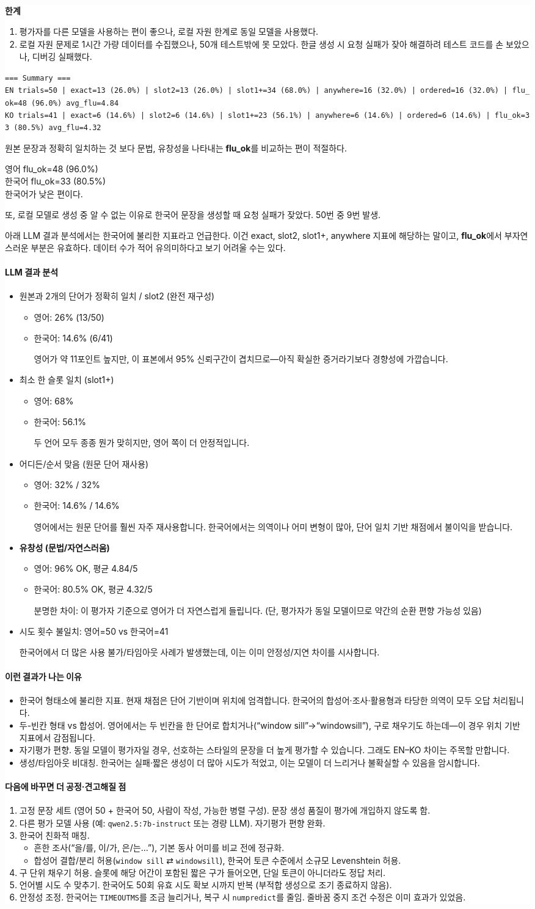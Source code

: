 **한계**  
1) 평가자를 다른 모델을 사용하는 편이 좋으나, 로컬 자원 한계로 동일 모델을 사용했다.
2) 로컬 자원 문제로 1시간 가량 데이터를 수집했으나, 50개 테스트밖에 못 모았다. 한글 생성 시 요청 실패가 잦아 해결하려 테스트 코드를 손 보았으나, 디버깅 실패했다.

```
=== Summary ===
EN trials=50 | exact=13 (26.0%) | slot2=13 (26.0%) | slot1+=34 (68.0%) | anywhere=16 (32.0%) | ordered=16 (32.0%) | flu_ok=48 (96.0%) avg_flu=4.84
KO trials=41 | exact=6 (14.6%) | slot2=6 (14.6%) | slot1+=23 (56.1%) | anywhere=6 (14.6%) | ordered=6 (14.6%) | flu_ok=33 (80.5%) avg_flu=4.32
```

원본 문장과 정확히 일치하는 것 보다 문법, 유창성을 나타내는 **flu_ok**를 비교하는 편이 적절하다.  

영어 flu_ok=48 (96.0%)  
한국어 flu_ok=33 (80.5%)  
한국어가 낮은 편이다.  

또, 로컬 모델로 생성 중 알 수 없는 이유로 한국어 문장을 생성할 때 요청 실패가 잦았다. 50번 중 9번 발생.  

아래 LLM 결과 분석에서는 한국어에 불리한 지표라고 언급한다. 이건 exact, slot2, slot1+, anywhere 지표에 해당하는 말이고, **flu_ok**에서 부자연스러운 부분은 유효하다. 데이터 수가 적어 유의미하다고 보기 어려울 수는 있다.  

#### LLM 결과 분석
- 원본과 2개의 단어가 정확히 일치 / slot2 (완전 재구성)
    - 영어: 26% (13/50)
    - 한국어: 14.6% (6/41)  

        영어가 약 11포인트 높지만, 이 표본에서 95% 신뢰구간이 겹치므로—아직 확실한 증거라기보다 경향성에 가깝습니다.
- 최소 한 슬롯 일치 (slot1+)
    - 영어: 68%
    - 한국어: 56.1%  

        두 언어 모두 종종 뭔가 맞히지만, 영어 쪽이 더 안정적입니다.
- 어디든/순서 맞음 (원문 단어 재사용)
    - 영어: 32% / 32%
    - 한국어: 14.6% / 14.6%  

        영어에서는 원문 단어를 훨씬 자주 재사용합니다. 한국어에서는 의역이나 어미 변형이 많아, 단어 일치 기반 채점에서 불이익을 받습니다.
- **유창성 (문법/자연스러움)**
    - 영어: 96% OK, 평균 4.84/5
    - 한국어: 80.5% OK, 평균 4.32/5  

        분명한 차이: 이 평가자 기준으로 영어가 더 자연스럽게 들립니다. (단, 평가자가 동일 모델이므로 약간의 순환 편향 가능성 있음)
- 시도 횟수 불일치: 영어=50 vs 한국어=41  

    한국어에서 더 많은 사용 불가/타임아웃 사례가 발생했는데, 이는 이미 안정성/지연 차이를 시사합니다.

#### 이런 결과가 나는 이유
- 한국어 형태소에 불리한 지표. 현재 채점은 단어 기반이며 위치에 엄격합니다. 한국어의 합성어·조사·활용형과 타당한 의역이 모두 오답 처리됩니다.
- 두-빈칸 형태 vs 합성어. 영어에서는 두 빈칸을 한 단어로 합치거나(“window sill”→“windowsill”), 구로 채우기도 하는데—이 경우 위치 기반 지표에서 감점됩니다.
- 자기평가 편향. 동일 모델이 평가자일 경우, 선호하는 스타일의 문장을 더 높게 평가할 수 있습니다. 그래도 EN–KO 차이는 주목할 만합니다.
- 생성/타임아웃 비대칭. 한국어는 실패·짧은 생성이 더 많아 시도가 적었고, 이는 모델이 더 느리거나 불확실할 수 있음을 암시합니다.

#### 다음에 바꾸면 더 공정·견고해질 점
1. 고정 문장 세트 (영어 50 + 한국어 50, 사람이 작성, 가능한 병렬 구성). 문장 생성 품질이 평가에 개입하지 않도록 함.
2. 다른 평가 모델 사용 (예: `qwen2.5:7b-instruct` 또는 경량 LLM). 자기평가 편향 완화.
3. 한국어 친화적 매칭.
    - 흔한 조사(“을/를, 이/가, 은/는…”), 기본 동사 어미를 비교 전에 정규화.
    - 합성어 결합/분리 허용(`window sill` ⇄ `windowsill`), 한국어 토큰 수준에서 소규모 Levenshtein 허용.
4. 구 단위 채우기 허용. 슬롯에 해당 어간이 포함된 짧은 구가 들어오면, 단일 토큰이 아니더라도 정답 처리.
5. 언어별 시도 수 맞추기. 한국어도 50회 유효 시도 확보 시까지 반복 (부적합 생성으로 조기 종료하지 않음).
6. 안정성 조정. 한국어는 `TIMEOUTMS`를 조금 늘리거나, 복구 시 `numpredict`를 줄임. 줄바꿈 중지 조건 수정은 이미 효과가 있었음.
